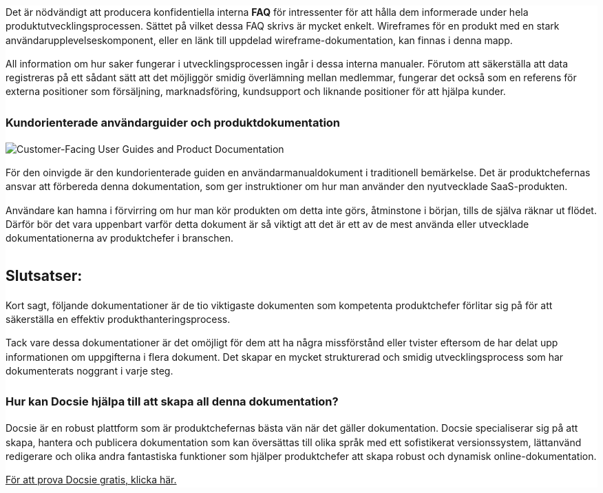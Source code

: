 Det är nödvändigt att producera konfidentiella interna **FAQ** för intressenter för att hålla dem informerade under hela produktutvecklingsprocessen. Sättet på vilket dessa FAQ skrivs är mycket enkelt. Wireframes för en produkt med en stark användarupplevelseskomponent, eller en länk till uppdelad wireframe-dokumentation, kan finnas i denna mapp.

All information om hur saker fungerar i utvecklingsprocessen ingår i dessa interna manualer. Förutom att säkerställa att data registreras på ett sådant sätt att det möjliggör smidig överlämning mellan medlemmar, fungerar det också som en referens för externa positioner som försäljning, marknadsföring, kundsupport och liknande positioner för att hjälpa kunder.

### Kundorienterade användarguider och produktdokumentation

![Customer-Facing User Guides and Product Documentation](https://cdn.docsie.io/workspace_8D5W1pxgb7Jq3oZO7/doc_vQfR1TFvrUMWGTXFc/file_QaQUnhXAgdAoDoEVV/boo_tt3aeZp07xsCA9YkY/a9b5abb3-dc46-6359-9f21-cb8c8319a976mantas_hesthaven__g1WdcKcV3w_unsplash.jpg)

För den oinvigde är den kundorienterade guiden en användarmanualdokument i traditionell bemärkelse. Det är produktchefernas ansvar att förbereda denna dokumentation, som ger instruktioner om hur man använder den nyutvecklade SaaS-produkten.

Användare kan hamna i förvirring om hur man kör produkten om detta inte görs, åtminstone i början, tills de själva räknar ut flödet. Därför bör det vara uppenbart varför detta dokument är så viktigt att det är ett av de mest använda eller utvecklade dokumentationerna av produktchefer i branschen.

## Slutsatser:

Kort sagt, följande dokumentationer är de tio viktigaste dokumenten som kompetenta produktchefer förlitar sig på för att säkerställa en effektiv produkthanteringsprocess.

Tack vare dessa dokumentationer är det omöjligt för dem att ha några missförstånd eller tvister eftersom de har delat upp informationen om uppgifterna i flera dokument. Det skapar en mycket strukturerad och smidig utvecklingsprocess som har dokumenterats noggrant i varje steg.

### Hur kan Docsie hjälpa till att skapa all denna dokumentation?

Docsie är en robust plattform som är produktchefernas bästa vän när det gäller dokumentation. Docsie specialiserar sig på att skapa, hantera och publicera dokumentation som kan översättas till olika språk med ett sofistikerat versionssystem, lättanvänd redigerare och olika andra fantastiska funktioner som hjälper produktchefer att skapa robust och dynamisk online-dokumentation.

[För att prova Docsie gratis, klicka här.](https://www.docsie.io/)